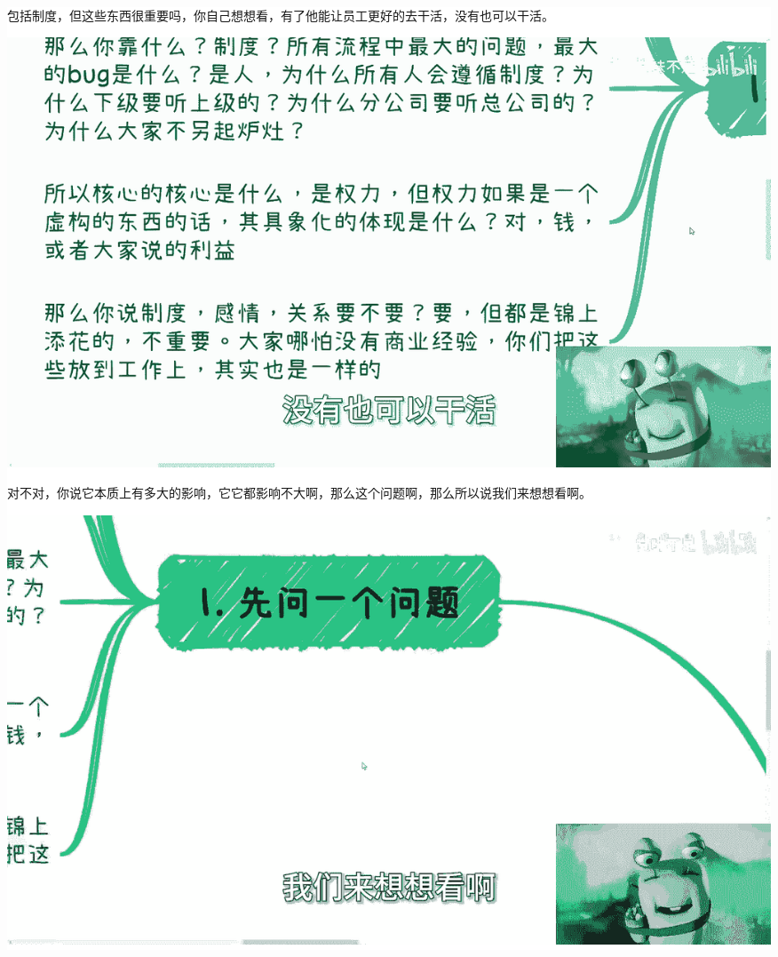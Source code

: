 包括制度，但这些东西很重要吗，你自己想想看，有了他能让员工更好的去干活，没有也可以干活。

![](img/8775c4cda386661fa41209da79ddf23d_28.png)

对不对，你说它本质上有多大的影响，它它都影响不大啊，那么这个问题啊，那么所以说我们来想想看啊。

![](img/8775c4cda386661fa41209da79ddf23d_30.png)
